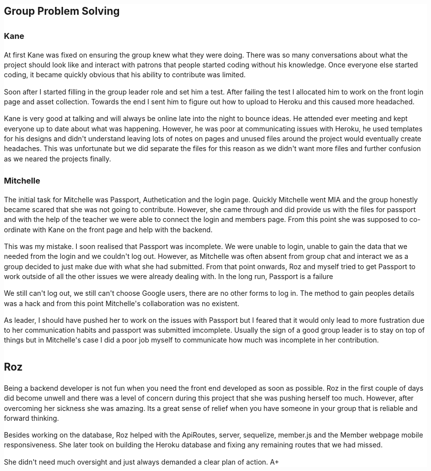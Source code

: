 ## Group Problem Solving

### Kane
At first Kane was fixed on ensuring the group knew what they were doing. There was so many conversations about what the project should look like and interact with patrons that people started coding without his knowledge. Once everyone else started coding, it became quickly obvious that his ability to contribute was limited.

Soon after I started filling in the group leader role and set him a test. After failing the test I allocated him to work on the front login page and asset collection. Towards the end I sent him to figure out how to upload to Heroku and this caused more headached.

Kane is very good at talking and will always be online late into the night to bounce ideas. He attended ever meeting and kept everyone up to date about what was happening. However, he was poor at communicating issues with Heroku, he used templates for his designs and didn't understand leaving lots of notes on pages and unused files around the project would eventually create headaches. This was unfortunate but we did separate the files for this reason as we didn't want more files and further confusion as we neared the projects finally. 

### Mitchelle
The initial task for Mitchelle was Passport, Authetication and the login page. Quickly Mitchelle went MIA and the group honestly became scared that she was not going to contribute. However, she came through and did provide us with the files for passport and with the help of the teacher we were able to connect the login and members page. From this point she was supposed to co-ordinate with Kane on the front page and help with the backend.

This was my mistake. I soon realised that Passport was incomplete. We were unable to login, unable to gain the data that we needed from the login and we couldn't log out. However, as Mitchelle was often absent from group chat and interact we as a group decided to just make due with what she had submitted. From that point onwards, Roz and myself tried to get Passport to work outside of all the other issues we were already dealing with. In the long run, Passport is a failure

We still can't log out, we still can't choose Google users, there are no other forms to log in. The method to gain peoples details was a hack and from this point Mitchelle's collaboration was no existent. 

As leader, I should have pushed her to work on the issues with Passport but I feared that it would only lead to more fustration due to her communication habits and passport was submitted imcomplete. Usually the sign of a good group leader is to stay on top of things but in Mitchelle's case I did a poor job myself to communicate how much was incomplete in her contribution.

## Roz
Being a backend developer is not fun when you need the front end developed as soon as possible. Roz in the first couple of days did become unwell and there was a level of concern during this project that she was pushing herself too much. However, after overcoming her sickness she was amazing. Its a great sense of relief when you have someone in your group that is reliable and forward thinking. 

Besides working on the database, Roz helped with the ApiRoutes, server, sequelize, member.js and the Member webpage mobile responsiveness. She later took on building the Heroku database and fixing any remaining routes that we had missed. 

She didn't need much oversight and just always demanded a clear plan of action. A+
